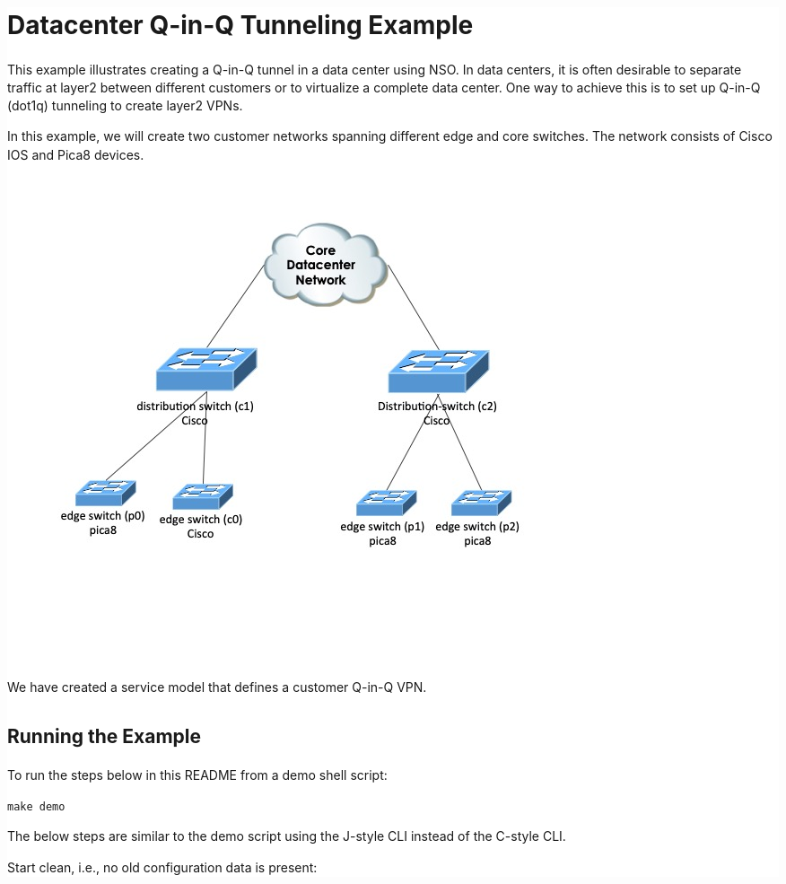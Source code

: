 Datacenter Q-in-Q Tunneling Example
===================================

This example illustrates creating a Q-in-Q tunnel in a data center using NSO.
In data centers, it is often desirable to separate traffic at
layer2 between different customers or to virtualize a complete data center.
One way to achieve this is to set up Q-in-Q (dot1q) tunneling to create
layer2 VPNs.

In this example, we will create two customer networks spanning different edge
and core switches. The network consists of Cisco IOS and Pica8 devices.

![network](network.jpg)

We have created a service model that defines a customer Q-in-Q VPN.

Running the Example
-------------------

To run the steps below in this README from a demo shell script:

    make demo

The below steps are similar to the demo script using the J-style CLI instead of
the C-style CLI.

Start clean, i.e., no old configuration data is present:
